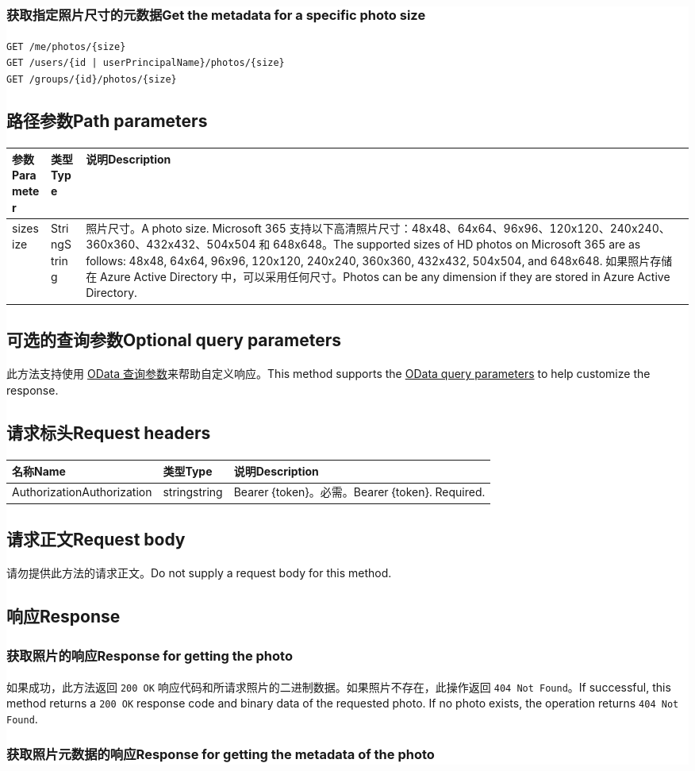### <a name="get-the-metadata-for-a-specific-photo-size"></a><span data-ttu-id="1490f-137">获取指定照片尺寸的元数据</span><span class="sxs-lookup"><span data-stu-id="1490f-137">Get the metadata for a specific photo size</span></span>


```http
GET /me/photos/{size}
GET /users/{id | userPrincipalName}/photos/{size}
GET /groups/{id}/photos/{size}
```

## <a name="path-parameters"></a><span data-ttu-id="1490f-138">路径参数</span><span class="sxs-lookup"><span data-stu-id="1490f-138">Path parameters</span></span>

|<span data-ttu-id="1490f-139">参数</span><span class="sxs-lookup"><span data-stu-id="1490f-139">Parameter</span></span>|<span data-ttu-id="1490f-140">类型</span><span class="sxs-lookup"><span data-stu-id="1490f-140">Type</span></span>|<span data-ttu-id="1490f-141">说明</span><span class="sxs-lookup"><span data-stu-id="1490f-141">Description</span></span>|
|:-----|:-----|:-----|
|<span data-ttu-id="1490f-142">size</span><span class="sxs-lookup"><span data-stu-id="1490f-142">size</span></span>  |<span data-ttu-id="1490f-143">String</span><span class="sxs-lookup"><span data-stu-id="1490f-143">String</span></span>  | <span data-ttu-id="1490f-144">照片尺寸。</span><span class="sxs-lookup"><span data-stu-id="1490f-144">A photo size.</span></span> <span data-ttu-id="1490f-145">Microsoft 365 支持以下高清照片尺寸：48x48、64x64、96x96、120x120、240x240、360x360、432x432、504x504 和 648x648。</span><span class="sxs-lookup"><span data-stu-id="1490f-145">The supported sizes of HD photos on Microsoft 365 are as follows: 48x48, 64x64, 96x96, 120x120, 240x240, 360x360, 432x432, 504x504, and 648x648.</span></span> <span data-ttu-id="1490f-146">如果照片存储在 Azure Active Directory 中，可以采用任何尺寸。</span><span class="sxs-lookup"><span data-stu-id="1490f-146">Photos can be any dimension if they are stored in Azure Active Directory.</span></span> |

## <a name="optional-query-parameters"></a><span data-ttu-id="1490f-147">可选的查询参数</span><span class="sxs-lookup"><span data-stu-id="1490f-147">Optional query parameters</span></span>
<span data-ttu-id="1490f-148">此方法支持使用 [OData 查询参数](/graph/query-parameters)来帮助自定义响应。</span><span class="sxs-lookup"><span data-stu-id="1490f-148">This method supports the [OData query parameters](/graph/query-parameters) to help customize the response.</span></span>

## <a name="request-headers"></a><span data-ttu-id="1490f-149">请求标头</span><span class="sxs-lookup"><span data-stu-id="1490f-149">Request headers</span></span>

| <span data-ttu-id="1490f-150">名称</span><span class="sxs-lookup"><span data-stu-id="1490f-150">Name</span></span>       | <span data-ttu-id="1490f-151">类型</span><span class="sxs-lookup"><span data-stu-id="1490f-151">Type</span></span> | <span data-ttu-id="1490f-152">说明</span><span class="sxs-lookup"><span data-stu-id="1490f-152">Description</span></span>|
|:-----------|:------|:----------|
| <span data-ttu-id="1490f-153">Authorization</span><span class="sxs-lookup"><span data-stu-id="1490f-153">Authorization</span></span>  | <span data-ttu-id="1490f-154">string</span><span class="sxs-lookup"><span data-stu-id="1490f-154">string</span></span>  | <span data-ttu-id="1490f-p105">Bearer {token}。必需。</span><span class="sxs-lookup"><span data-stu-id="1490f-p105">Bearer {token}. Required.</span></span> |

## <a name="request-body"></a><span data-ttu-id="1490f-157">请求正文</span><span class="sxs-lookup"><span data-stu-id="1490f-157">Request body</span></span>
<span data-ttu-id="1490f-158">请勿提供此方法的请求正文。</span><span class="sxs-lookup"><span data-stu-id="1490f-158">Do not supply a request body for this method.</span></span>

## <a name="response"></a><span data-ttu-id="1490f-159">响应</span><span class="sxs-lookup"><span data-stu-id="1490f-159">Response</span></span>
### <a name="response-for-getting-the-photo"></a><span data-ttu-id="1490f-160">获取照片的响应</span><span class="sxs-lookup"><span data-stu-id="1490f-160">Response for getting the photo</span></span>
<span data-ttu-id="1490f-p106">如果成功，此方法返回 `200 OK` 响应代码和所请求照片的二进制数据。如果照片不存在，此操作返回 `404 Not Found`。</span><span class="sxs-lookup"><span data-stu-id="1490f-p106">If successful, this method returns a `200 OK` response code and binary data of the requested photo.  If no photo exists, the operation returns `404 Not Found`.</span></span>
### <a name="response-for-getting-the-metadata-of-the-photo"></a><span data-ttu-id="1490f-163">获取照片元数据的响应</span><span class="sxs-lookup"><span data-stu-id="1490f-163">Response for getting the metadata of the photo</span></span>